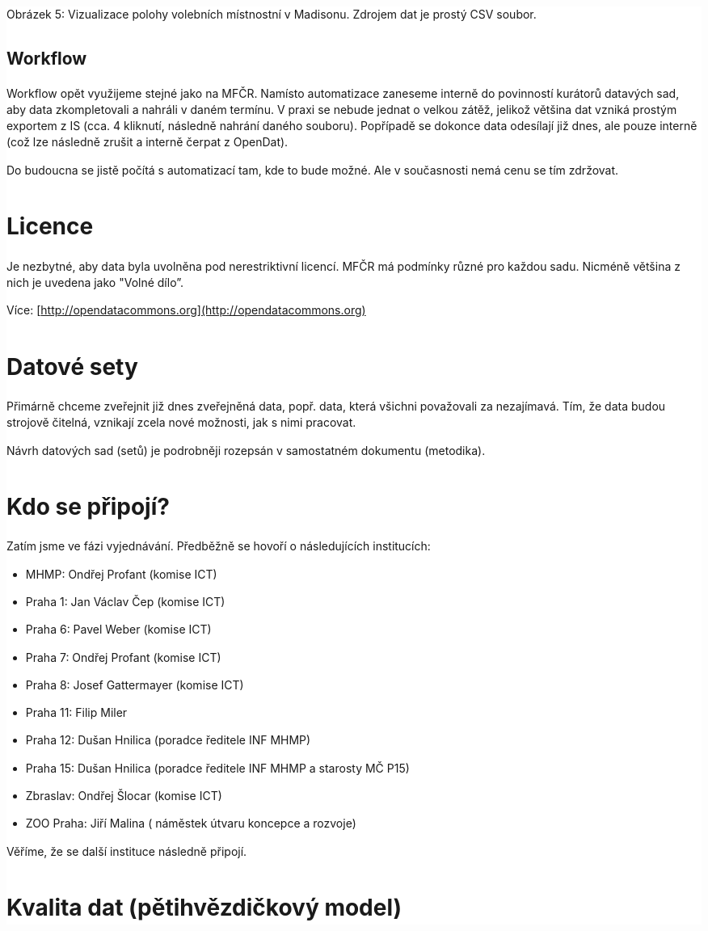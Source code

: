 Obrázek 5: Vizualizace polohy volebních místnostní v Madisonu. Zdrojem dat je prostý CSV soubor.

## Workflow

Workflow opět využijeme stejné jako na MFČR. Namísto automatizace zaneseme interně do povinností kurátorů datavých sad, aby data zkompletovali a nahráli v daném termínu. V praxi se nebude jednat o velkou zátěž, jelikož většina dat vzniká prostým exportem z IS (cca. 4 kliknutí, následně nahrání daného souboru). Popřípadě se dokonce data odesílají již dnes, ale pouze interně (což lze následně zrušit a interně čerpat z OpenDat).

Do budoucna se jistě počítá s automatizací tam, kde to bude možné. Ale v současnosti nemá cenu se tím zdržovat.

# Licence

Je nezbytné, aby data byla uvolněna pod nerestriktivní licencí. MFČR má podmínky různé pro každou sadu. Nicméně většina z nich je uvedena jako "Volné dílo”.

Více: [http://opendatacommons.org](http://opendatacommons.org)

# Datové sety

Přimárně chceme zveřejnit již dnes zveřejněná data, popř. data, která všichni považovali za nezajímavá. Tím, že data budou strojově čitelná, vznikají zcela nové možnosti, jak s nimi pracovat.

Návrh datových sad (setů) je podrobněji rozepsán v samostatném dokumentu (metodika).

# Kdo se připojí?

Zatím jsme ve fázi vyjednávání. Předběžně se hovoří o následujících institucích:

* MHMP: Ondřej Profant (komise ICT)

* Praha 1: Jan Václav Čep (komise ICT)

* Praha 6: Pavel Weber (komise ICT)

* Praha 7: Ondřej Profant (komise ICT)

* Praha 8: Josef Gattermayer (komise ICT)

* Praha 11: Filip Miler

* Praha 12: Dušan Hnilica (poradce ředitele INF MHMP)

* Praha 15: Dušan Hnilica (poradce ředitele INF MHMP a starosty MČ P15)

* Zbraslav: Ondřej Šlocar (komise ICT)

* ZOO Praha: Jiří Malina ( náměstek útvaru koncepce a rozvoje)

Věříme, že se další instituce následně připojí.

# Kvalita dat (pětihvězdičkový model)
